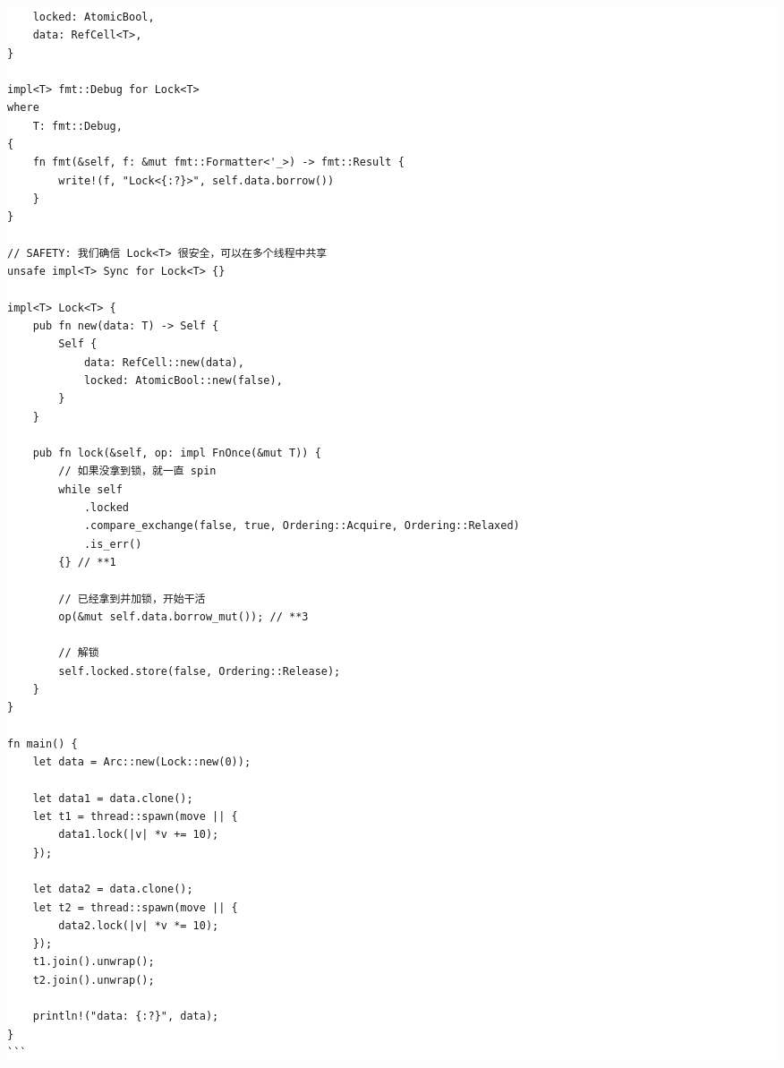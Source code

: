 ~~~admonish info title="AtomicBool+compare_exchange+Ordering参数：我们看使用了 AtomicBool 的新实现（代码）：" collapsible=true
    locked: AtomicBool,
    data: RefCell<T>,
}

impl<T> fmt::Debug for Lock<T>
where
    T: fmt::Debug,
{
    fn fmt(&self, f: &mut fmt::Formatter<'_>) -> fmt::Result {
        write!(f, "Lock<{:?}>", self.data.borrow())
    }
}

// SAFETY: 我们确信 Lock<T> 很安全，可以在多个线程中共享
unsafe impl<T> Sync for Lock<T> {}

impl<T> Lock<T> {
    pub fn new(data: T) -> Self {
        Self {
            data: RefCell::new(data),
            locked: AtomicBool::new(false),
        }
    }

    pub fn lock(&self, op: impl FnOnce(&mut T)) {
        // 如果没拿到锁，就一直 spin
        while self
            .locked
            .compare_exchange(false, true, Ordering::Acquire, Ordering::Relaxed)
            .is_err()
        {} // **1

        // 已经拿到并加锁，开始干活
        op(&mut self.data.borrow_mut()); // **3

        // 解锁
        self.locked.store(false, Ordering::Release);
    }
}

fn main() {
    let data = Arc::new(Lock::new(0));

    let data1 = data.clone();
    let t1 = thread::spawn(move || {
        data1.lock(|v| *v += 10);
    });

    let data2 = data.clone();
    let t2 = thread::spawn(move || {
        data2.lock(|v| *v *= 10);
    });
    t1.join().unwrap();
    t2.join().unwrap();

    println!("data: {:?}", data);
}
```
~~~
